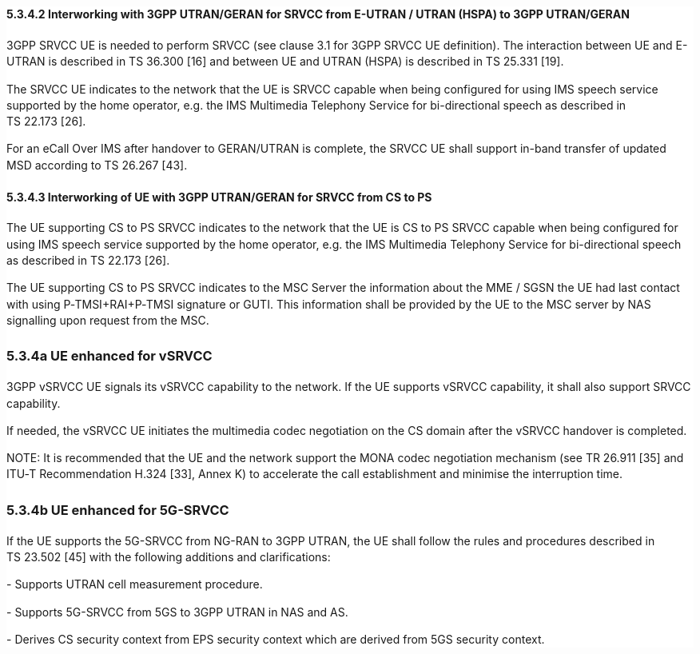 #### 5.3.4.2 Interworking with 3GPP UTRAN/GERAN for SRVCC from E-UTRAN / UTRAN (HSPA) to 3GPP UTRAN/GERAN

3GPP SRVCC UE is needed to perform SRVCC (see clause 3.1 for 3GPP SRVCC
UE definition). The interaction between UE and E-UTRAN is described in
TS 36.300 \[16\] and between UE and UTRAN (HSPA) is described in
TS 25.331 \[19\].

The SRVCC UE indicates to the network that the UE is SRVCC capable when
being configured for using IMS speech service supported by the home
operator, e.g. the IMS Multimedia Telephony Service for bi-directional
speech as described in TS 22.173 \[26\].

For an eCall Over IMS after handover to GERAN/UTRAN is complete, the
SRVCC UE shall support in-band transfer of updated MSD according to
TS 26.267 \[43\].

#### 5.3.4.3 Interworking of UE with 3GPP UTRAN/GERAN for SRVCC from CS to PS

The UE supporting CS to PS SRVCC indicates to the network that the UE is
CS to PS SRVCC capable when being configured for using IMS speech
service supported by the home operator, e.g. the IMS Multimedia
Telephony Service for bi-directional speech as described in
TS 22.173 \[26\].

The UE supporting CS to PS SRVCC indicates to the MSC Server the
information about the MME / SGSN the UE had last contact with using
P‑TMSI+RAI+P‑TMSI signature or GUTI. This information shall be provided
by the UE to the MSC server by NAS signalling upon request from the MSC.

### 5.3.4a UE enhanced for vSRVCC

3GPP vSRVCC UE signals its vSRVCC capability to the network. If the UE
supports vSRVCC capability, it shall also support SRVCC capability.

If needed, the vSRVCC UE initiates the multimedia codec negotiation on
the CS domain after the vSRVCC handover is completed.

NOTE: It is recommended that the UE and the network support the MONA
codec negotiation mechanism (see TR 26.911 \[35\] and
ITU‑T Recommendation H.324 \[33\], Annex K) to accelerate the call
establishment and minimise the interruption time.

### 5.3.4b UE enhanced for 5G-SRVCC

If the UE supports the 5G-SRVCC from NG-RAN to 3GPP UTRAN, the UE shall
follow the rules and procedures described in TS 23.502 \[45\] with the
following additions and clarifications:

\- Supports UTRAN cell measurement procedure.

\- Supports 5G-SRVCC from 5GS to 3GPP UTRAN in NAS and AS.

\- Derives CS security context from EPS security context which are
derived from 5GS security context.
